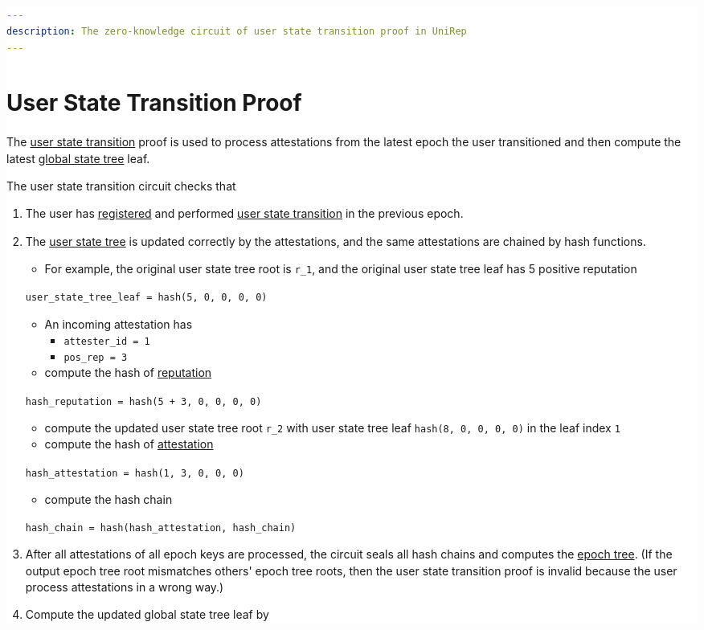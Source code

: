 ```yaml
---
description: The zero-knowledge circuit of user state transition proof in UniRep
---
```


# User State Transition Proof

The [user state transition](../glossary/user-state-transition.md) proof is used to process attestations from the latest epoch the user transitioned and then compute the latest [global state tree](../glossary/trees.md#global-state-tree) leaf.

The user state transition circuit checks that

1. The user has [registered](https://unirep.gitbook.io/unirep/protocol/glossary/users-and-attesters#user) and performed [user state transition](../glossary/user-state-transition.md) in the previous epoch.
2.  The [user state tree](../glossary/trees.md#user-state-tree) is updated correctly by the attestations, and the same attestations are chained by hash functions.

    * For example, the original user state tree root is `r_1`, and the original user state tree leaf has 5 positive reputation

    ```
    user_state_tree_leaf = hash(5, 0, 0, 0, 0)
    ```

    * An incoming attestation has
      * `attester_id = 1`
      * `pos_rep = 3`
    * compute the hash of [reputation](../glossary/reputation.md#reputation)

    ```
    hash_reputation = hash(5 + 3, 0, 0, 0, 0)
    ```

    * compute the updated user state tree root `r_2` with user state tree leaf `hash(8, 0, 0, 0, 0)` in the leaf index `1`
    * compute the hash of [attestation](../glossary/reputation.md#attestation)

    ```
    hash_attestation = hash(1, 3, 0, 0, 0)
    ```

    * compute the hash chain

    ```
    hash_chain = hash(hash_attestation, hash_chain)
    ```
3. After all attestations of all epoch keys are processed, the circuit seals all hash chains and computes the [epoch tree](../glossary/trees.md#epoch-tree). (If the output epoch tree root mismatches others' epoch tree roots, then the user state transition proof is invalid because the user process attestations in a wrong way.)
4. Compute the updated global state tree leaf by
